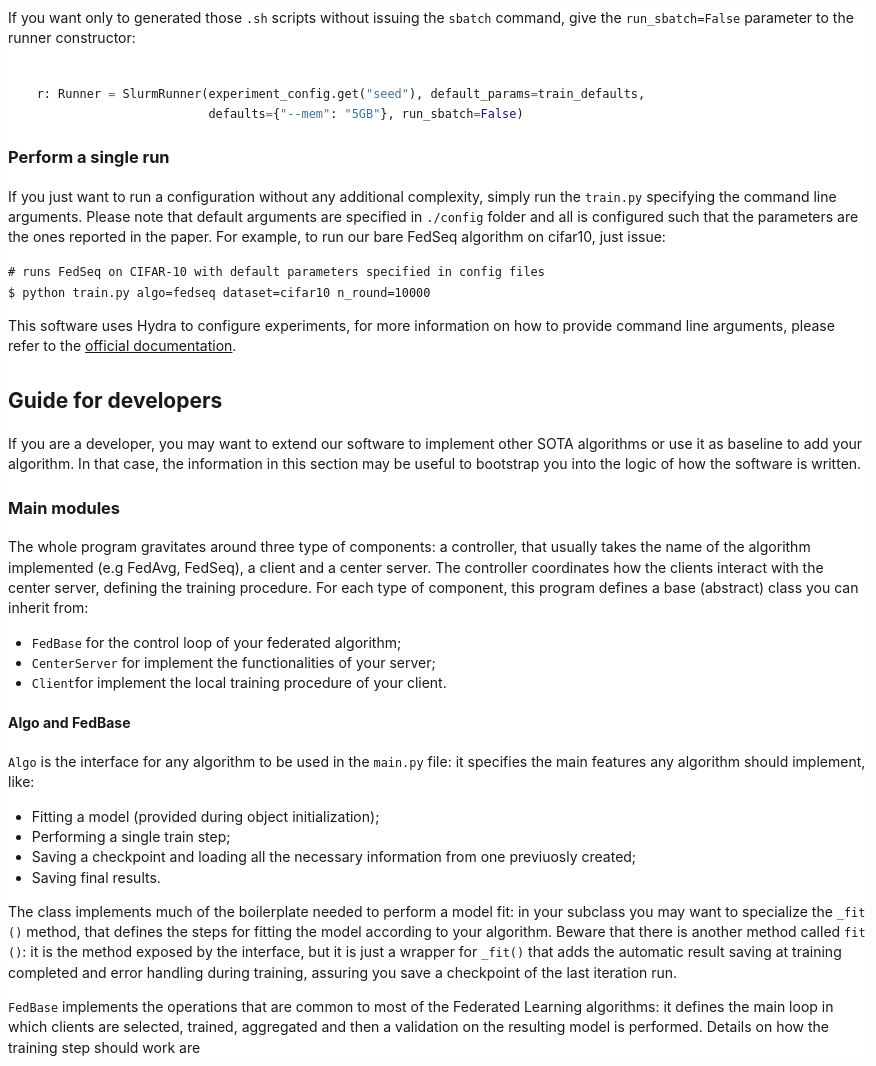 If you want only to generated those ``.sh`` scripts without issuing the ``sbatch`` command,
give the ``run_sbatch=False`` parameter to the runner constructor:
```python

    r: Runner = SlurmRunner(experiment_config.get("seed"), default_params=train_defaults,
                            defaults={"--mem": "5GB"}, run_sbatch=False)
```
### Perform a single run
If you just want to run a configuration without any additional complexity, simply run the ```train.py``` specifying the
command line arguments. Please note that default arguments are specified in ```./config``` folder
and all is configured such that the parameters are the ones reported in the paper. For example, to run our bare
FedSeq algorithm on cifar10, just issue:
```shell
# runs FedSeq on CIFAR-10 with default parameters specified in config files
$ python train.py algo=fedseq dataset=cifar10 n_round=10000
```
This software uses Hydra to configure experiments, for more information on how to provide command
line arguments, please refer to the [official documentation](https://hydra.cc/docs/advanced/override_grammar/basic/).

## Guide for developers
If you are a developer, you may want to extend our software to implement other SOTA algorithms or use
it as baseline to add your algorithm. In that case, the information in this section may be useful to bootstrap
you into the logic of how the software is written.

### Main modules
The whole program gravitates around three type of components: a controller, that usually takes the name of
the algorithm implemented (e.g FedAvg, FedSeq), a client and a center server. The controller coordinates how
the clients interact with the center server, defining the training procedure. For each type of component, this
program defines a base (abstract) class you can inherit from: 
- ```FedBase``` for the control loop of your federated algorithm;
- ```CenterServer``` for implement the functionalities of your server;
- ```Client```for implement the local training procedure of your client.

#### Algo and FedBase
```Algo``` is the interface for any algorithm to be used in the ```main.py``` file: it specifies the main features
any algorithm should implement, like:
- Fitting a model (provided during object initialization);
- Performing a single train step;
- Saving a checkpoint and loading all the necessary information from one previuosly created;
- Saving final results.

The class implements much of the boilerplate needed to perform a model fit: in your subclass
you may want to specialize the ```_fit()``` method, that defines the steps for fitting the model according
to your algorithm. Beware that there is another method called ```fit()```: it is the method exposed by the interface,
but it is just a wrapper for ```_fit()``` that adds the automatic result saving
at training completed and error handling during training, assuring you save a checkpoint of the last
iteration run.


```FedBase``` implements the operations that are common to most of the Federated Learning algorithms: it defines the main loop in which clients are selected, trained, 
aggregated and then a validation on the resulting model is performed. Details on how the training step should work are
```